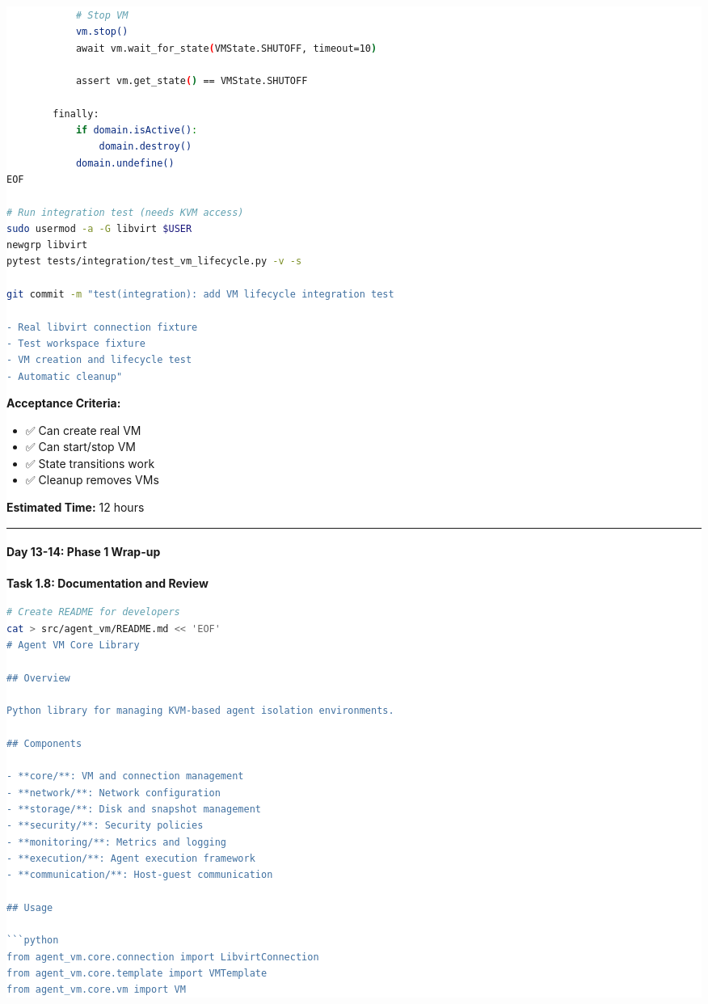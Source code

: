 ```bash
            # Stop VM
            vm.stop()
            await vm.wait_for_state(VMState.SHUTOFF, timeout=10)

            assert vm.get_state() == VMState.SHUTOFF

        finally:
            if domain.isActive():
                domain.destroy()
            domain.undefine()
EOF

# Run integration test (needs KVM access)
sudo usermod -a -G libvirt $USER
newgrp libvirt
pytest tests/integration/test_vm_lifecycle.py -v -s

git commit -m "test(integration): add VM lifecycle integration test

- Real libvirt connection fixture
- Test workspace fixture
- VM creation and lifecycle test
- Automatic cleanup"
```

**Acceptance Criteria:**
- ✅ Can create real VM
- ✅ Can start/stop VM
- ✅ State transitions work
- ✅ Cleanup removes VMs

**Estimated Time:** 12 hours

---

#### Day 13-14: Phase 1 Wrap-up

**Task 1.8: Documentation and Review**

```bash
# Create README for developers
cat > src/agent_vm/README.md << 'EOF'
# Agent VM Core Library

## Overview

Python library for managing KVM-based agent isolation environments.

## Components

- **core/**: VM and connection management
- **network/**: Network configuration
- **storage/**: Disk and snapshot management
- **security/**: Security policies
- **monitoring/**: Metrics and logging
- **execution/**: Agent execution framework
- **communication/**: Host-guest communication

## Usage

```python
from agent_vm.core.connection import LibvirtConnection
from agent_vm.core.template import VMTemplate
from agent_vm.core.vm import VM

```
